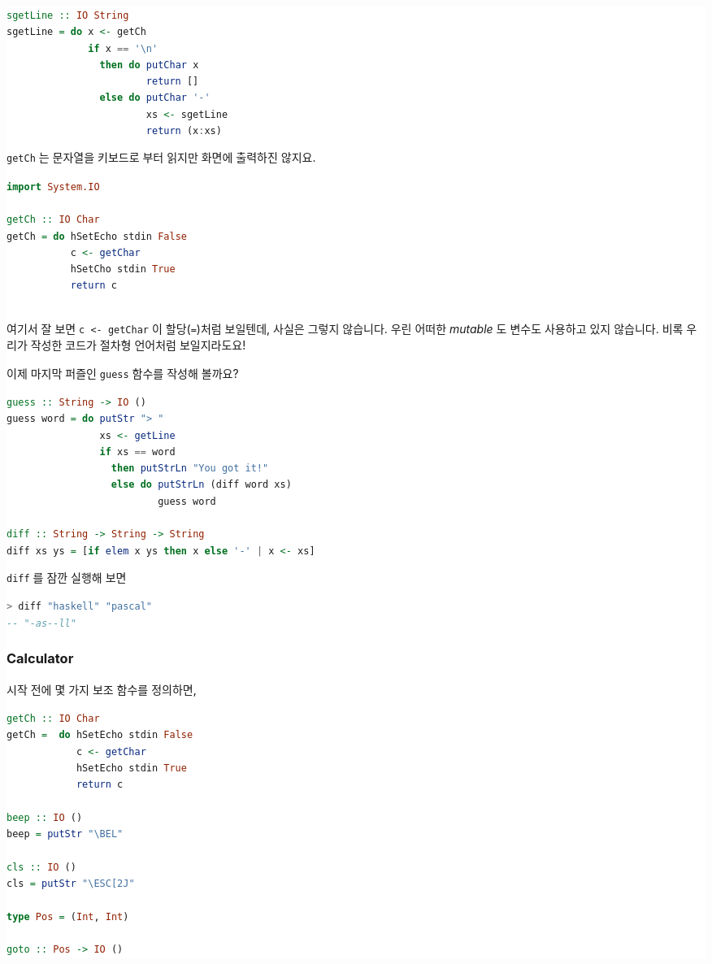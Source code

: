 ```haskell
sgetLine :: IO String
sgetLine = do x <- getCh
              if x == '\n'
                then do putChar x
                        return []
                else do putChar '-'
                        xs <- sgetLine
                        return (x:xs)
```

`getCh` 는 문자열을 키보드로 부터 읽지만 화면에 출력하진 않지요.

```haskell
import System.IO

getCh :: IO Char
getCh = do hSetEcho stdin False
           c <- getChar
           hSetCho stdin True
           return c
           
```

여기서 잘 보면 `c <- getChar` 이 할당(`=`)처럼 보일텐데, 사실은 그렇지 않습니다. 우린 어떠한 *mutable* 도 변수도 사용하고 있지 않습니다. 비록 우리가 작성한 코드가 절차형 언어처럼 보일지라도요!

이제 마지막 퍼즐인 `guess` 함수를 작성해 볼까요?

```haskell
guess :: String -> IO ()
guess word = do putStr "> "
                xs <- getLine
                if xs == word
                  then putStrLn "You got it!"
                  else do putStrLn (diff word xs)
                          guess word

diff :: String -> String -> String
diff xs ys = [if elem x ys then x else '-' | x <- xs]
```

`diff` 를 잠깐 실행해 보면

```haskell
> diff "haskell" "pascal"
-- "-as--ll"
```

### Calculator

시작 전에 몇 가지 보조 함수를 정의하면,

```haskell
getCh :: IO Char
getCh =  do hSetEcho stdin False
            c <- getChar
            hSetEcho stdin True
            return c

beep :: IO ()
beep = putStr "\BEL"

cls :: IO ()
cls = putStr "\ESC[2J"

type Pos = (Int, Int)

goto :: Pos -> IO ()
```